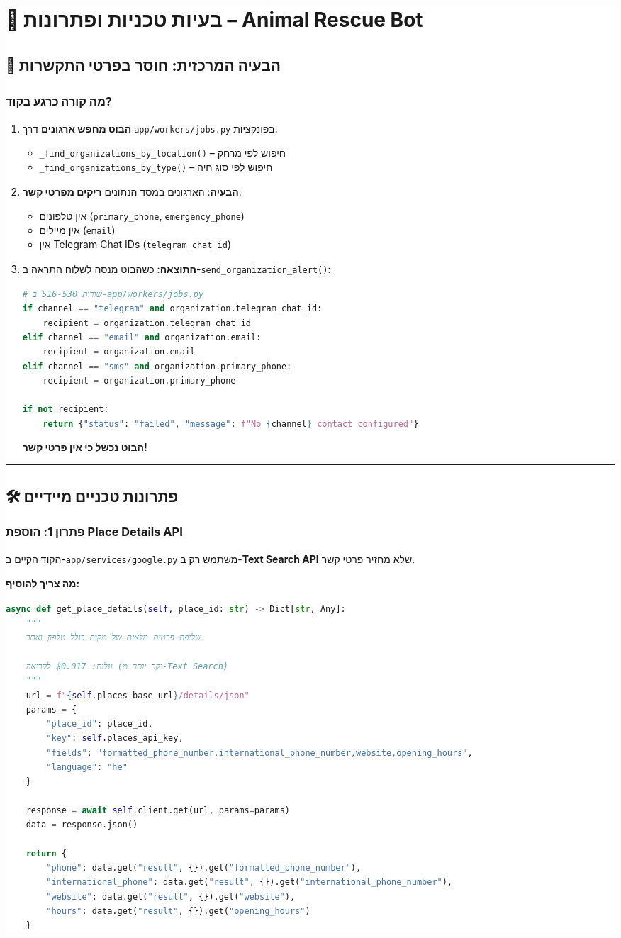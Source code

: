 # 🔧 בעיות טכניות ופתרונות – Animal Rescue Bot

## 🚨 הבעיה המרכזית: חוסר בפרטי התקשרות

### מה קורה כרגע בקוד?
1. **הבוט מחפש ארגונים** דרך `app/workers/jobs.py` בפונקציות:
   - `_find_organizations_by_location()` – חיפוש לפי מרחק
   - `_find_organizations_by_type()` – חיפוש לפי סוג חיה

2. **הבעיה**: הארגונים במסד הנתונים **ריקים מפרטי קשר**:
   - אין טלפונים (`primary_phone`, `emergency_phone`)
   - אין מיילים (`email`)
   - אין Telegram Chat IDs (`telegram_chat_id`)

3. **התוצאה**: כשהבוט מנסה לשלוח התראה ב-`send_organization_alert()`:
   ```python
   # שורות 516-530 ב-app/workers/jobs.py
   if channel == "telegram" and organization.telegram_chat_id:
       recipient = organization.telegram_chat_id
   elif channel == "email" and organization.email:
       recipient = organization.email
   elif channel == "sms" and organization.primary_phone:
       recipient = organization.primary_phone
   
   if not recipient:
       return {"status": "failed", "message": f"No {channel} contact configured"}
   ```
   **הבוט נכשל כי אין פרטי קשר!**

---

## 🛠️ פתרונות טכניים מיידיים

### פתרון 1: הוספת Place Details API
הקוד הקיים ב-`app/services/google.py` משתמש רק ב-**Text Search API** שלא מחזיר פרטי קשר.

**מה צריך להוסיף:**
```python
async def get_place_details(self, place_id: str) -> Dict[str, Any]:
    """
    שליפת פרטים מלאים של מקום כולל טלפון ואתר.
    
    עלות: $0.017 לקריאה (יקר יותר מ-Text Search)
    """
    url = f"{self.places_base_url}/details/json"
    params = {
        "place_id": place_id,
        "key": self.places_api_key,
        "fields": "formatted_phone_number,international_phone_number,website,opening_hours",
        "language": "he"
    }
    
    response = await self.client.get(url, params=params)
    data = response.json()
    
    return {
        "phone": data.get("result", {}).get("formatted_phone_number"),
        "international_phone": data.get("result", {}).get("international_phone_number"),
        "website": data.get("result", {}).get("website"),
        "hours": data.get("result", {}).get("opening_hours")
    }
```
